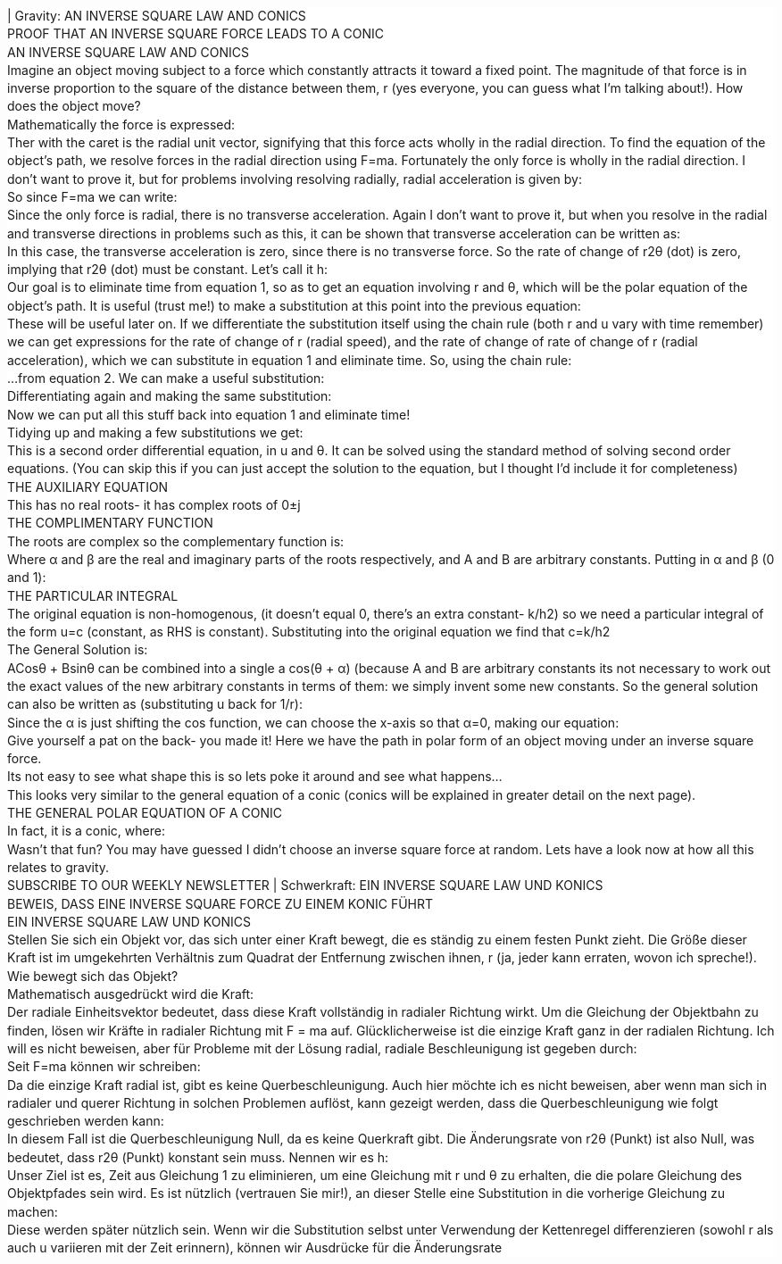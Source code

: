 | Gravity: AN INVERSE SQUARE LAW AND CONICS<br/>PROOF THAT AN INVERSE SQUARE FORCE LEADS TO A CONIC<br/>AN INVERSE SQUARE LAW AND CONICS<br/>Imagine an object moving subject to a force which constantly attracts it toward a fixed point. The magnitude of that force is in inverse proportion to the square of the distance between them, r (yes everyone, you can guess what I’m talking about!). How does the object move?<br/>Mathematically the force is expressed:<br/>Ther with the caret is the radial unit vector, signifying that this force acts wholly in the radial direction. To find the equation of the object’s path, we resolve forces in the radial direction using F=ma. Fortunately the only force is wholly in the radial direction. I don’t want to prove it, but for problems involving resolving radially, radial acceleration is given by:<br/>So since F=ma we can write:<br/>Since the only force is radial, there is no transverse acceleration. Again I don’t want to prove it, but when you resolve in the radial and transverse directions in problems such as this, it can be shown that transverse acceleration can be written as:<br/>In this case, the transverse acceleration is zero, since there is no transverse force. So the rate of change of r2θ (dot) is zero, implying that r2θ (dot) must be constant. Let’s call it h:<br/>Our goal is to eliminate time from equation 1, so as to get an equation involving r and θ, which will be the polar equation of the object’s path. It is useful (trust me!) to make a substitution at this point into the previous equation:<br/>These will be useful later on. If we differentiate the substitution itself using the chain rule (both r and u vary with time remember) we can get expressions for the rate of change of r (radial speed), and the rate of change of rate of change of r (radial acceleration), which we can substitute in equation 1 and eliminate time. So, using the chain rule:<br/>…from equation 2. We can make a useful substitution:<br/>Differentiating again and making the same substitution:<br/>Now we can put all this stuff back into equation 1 and eliminate time!<br/>Tidying up and making a few substitutions we get:<br/>This is a second order differential equation, in u and θ. It can be solved using the standard method of solving second order equations. (You can skip this if you can just accept the solution to the equation, but I thought I’d include it for completeness)<br/>THE AUXILIARY EQUATION<br/>This has no real roots- it has complex roots of 0±j<br/>THE COMPLIMENTARY FUNCTION<br/>The roots are complex so the complementary function is:<br/>Where α and β are the real and imaginary parts of the roots respectively, and A and B are arbitrary constants. Putting in α and β (0 and 1):<br/>THE PARTICULAR INTEGRAL<br/>The original equation is non-homogenous, (it doesn’t equal 0, there’s an extra constant- k/h2) so we need a particular integral of the form u=c (constant, as RHS is constant). Substituting into the original equation we find that c=k/h2<br/>The General Solution is:<br/>ACosθ + Bsinθ can be combined into a single a cos(θ + α) (because A and B are arbitrary constants its not necessary to work out the exact values of the new arbitrary constants in terms of them: we simply invent some new constants. So the general solution can also be written as (substituting u back for 1/r):<br/>Since the α is just shifting the cos function, we can choose the x-axis so that α=0, making our equation:<br/>Give yourself a pat on the back- you made it! Here we have the path in polar form of an object moving under an inverse square force.<br/>Its not easy to see what shape this is so lets poke it around and see what happens…<br/>This looks very similar to the general equation of a conic (conics will be explained in greater detail on the next page).<br/>THE GENERAL POLAR EQUATION OF A CONIC<br/>In fact, it is a conic, where:<br/>Wasn’t that fun? You may have guessed I didn’t choose an inverse square force at random. Lets have a look now at how all this relates to gravity.<br/>SUBSCRIBE TO OUR WEEKLY NEWSLETTER | Schwerkraft: EIN INVERSE SQUARE LAW UND KONICS<br/>BEWEIS, DASS EINE INVERSE SQUARE FORCE ZU EINEM KONIC FÜHRT<br/>EIN INVERSE SQUARE LAW UND KONICS<br/>Stellen Sie sich ein Objekt vor, das sich unter einer Kraft bewegt, die es ständig zu einem festen Punkt zieht. Die Größe dieser Kraft ist im umgekehrten Verhältnis zum Quadrat der Entfernung zwischen ihnen, r (ja, jeder kann erraten, wovon ich spreche!). Wie bewegt sich das Objekt?<br/>Mathematisch ausgedrückt wird die Kraft:<br/>Der radiale Einheitsvektor bedeutet, dass diese Kraft vollständig in radialer Richtung wirkt. Um die Gleichung der Objektbahn zu finden, lösen wir Kräfte in radialer Richtung mit F = ma auf. Glücklicherweise ist die einzige Kraft ganz in der radialen Richtung. Ich will es nicht beweisen, aber für Probleme mit der Lösung radial, radiale Beschleunigung ist gegeben durch:<br/>Seit F=ma können wir schreiben:<br/>Da die einzige Kraft radial ist, gibt es keine Querbeschleunigung. Auch hier möchte ich es nicht beweisen, aber wenn man sich in radialer und querer Richtung in solchen Problemen auflöst, kann gezeigt werden, dass die Querbeschleunigung wie folgt geschrieben werden kann:<br/>In diesem Fall ist die Querbeschleunigung Null, da es keine Querkraft gibt. Die Änderungsrate von r2θ (Punkt) ist also Null, was bedeutet, dass r2θ (Punkt) konstant sein muss. Nennen wir es h:<br/>Unser Ziel ist es, Zeit aus Gleichung 1 zu eliminieren, um eine Gleichung mit r und θ zu erhalten, die die polare Gleichung des Objektpfades sein wird. Es ist nützlich (vertrauen Sie mir!), an dieser Stelle eine Substitution in die vorherige Gleichung zu machen:<br/>Diese werden später nützlich sein. Wenn wir die Substitution selbst unter Verwendung der Kettenregel differenzieren (sowohl r als auch u variieren mit der Zeit erinnern), können wir Ausdrücke für die Änderungsrate